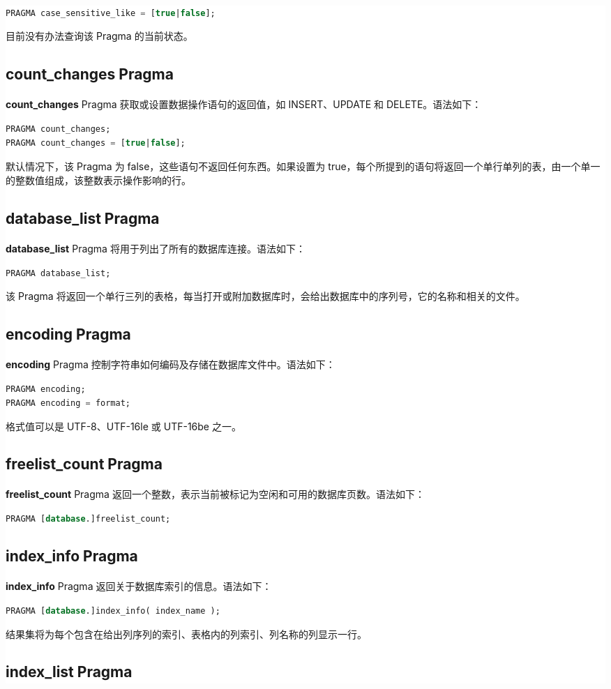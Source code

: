 ```sql
PRAGMA case_sensitive_like = [true|false];
```

目前没有办法查询该 Pragma 的当前状态。

## count\_changes Pragma

**count\_changes** Pragma 获取或设置数据操作语句的返回值，如 INSERT、UPDATE 和 DELETE。语法如下：

```sql
PRAGMA count_changes;
PRAGMA count_changes = [true|false];
```

默认情况下，该 Pragma 为 false，这些语句不返回任何东西。如果设置为 true，每个所提到的语句将返回一个单行单列的表，由一个单一的整数值组成，该整数表示操作影响的行。

## database\_list Pragma

**database\_list** Pragma 将用于列出了所有的数据库连接。语法如下：

```sql
PRAGMA database_list;
```

该 Pragma 将返回一个单行三列的表格，每当打开或附加数据库时，会给出数据库中的序列号，它的名称和相关的文件。

## encoding Pragma

**encoding** Pragma 控制字符串如何编码及存储在数据库文件中。语法如下：

```sql
PRAGMA encoding;
PRAGMA encoding = format;
```

格式值可以是 UTF-8、UTF-16le 或 UTF-16be 之一。

## freelist\_count Pragma

**freelist\_count** Pragma 返回一个整数，表示当前被标记为空闲和可用的数据库页数。语法如下：

```sql
PRAGMA [database.]freelist_count;
```

## index\_info Pragma

**index\_info** Pragma 返回关于数据库索引的信息。语法如下：

```sql
PRAGMA [database.]index_info( index_name );
```

结果集将为每个包含在给出列序列的索引、表格内的列索引、列名称的列显示一行。

## index\_list Pragma
